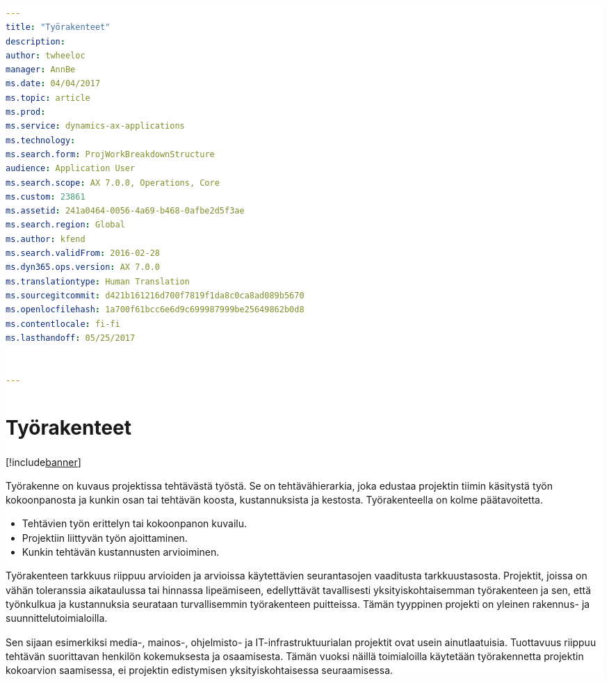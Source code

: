 ```yaml
---
title: "Työrakenteet"
description: 
author: twheeloc
manager: AnnBe
ms.date: 04/04/2017
ms.topic: article
ms.prod: 
ms.service: dynamics-ax-applications
ms.technology: 
ms.search.form: ProjWorkBreakdownStructure
audience: Application User
ms.search.scope: AX 7.0.0, Operations, Core
ms.custom: 23861
ms.assetid: 241a0464-0056-4a69-b468-0afbe2d5f3ae
ms.search.region: Global
ms.author: kfend
ms.search.validFrom: 2016-02-28
ms.dyn365.ops.version: AX 7.0.0
ms.translationtype: Human Translation
ms.sourcegitcommit: d421b161216d700f7819f1da8c0ca8ad089b5670
ms.openlocfilehash: 1a700f61bcc6e6d9c699987999be25649862b0d8
ms.contentlocale: fi-fi
ms.lasthandoff: 05/25/2017


---
```


# <a name="work-breakdown-structures"></a>Työrakenteet

[!include[banner](../includes/banner.md)]




Työrakenne on kuvaus projektissa tehtävästä työstä. Se on tehtävähierarkia, joka edustaa projektin tiimin käsitystä työn kokoonpanosta ja kunkin osan tai tehtävän koosta, kustannuksista ja kestosta. Työrakenteella on kolme päätavoitetta.

-   Tehtävien työn erittelyn tai kokoonpanon kuvailu.
-   Projektiin liittyvän työn ajoittaminen.
-   Kunkin tehtävän kustannusten arvioiminen.

Työrakenteen tarkkuus riippuu arvioiden ja arvioissa käytettävien seurantasojen vaaditusta tarkkuustasosta. Projektit, joissa on vähän toleranssia aikataulussa tai hinnassa lipeämiseen, edellyttävät tavallisesti yksityiskohtaisemman työrakenteen ja sen, että työnkulkua ja kustannuksia seurataan turvallisemmin työrakenteen puitteissa. Tämän tyyppinen projekti on yleinen rakennus- ja suunnittelutoimialoilla. 

Sen sijaan esimerkiksi media-, mainos-, ohjelmisto- ja IT-infrastruktuurialan projektit ovat usein ainutlaatuisia. Tuottavuus riippuu tehtävän suorittavan henkilön kokemuksesta ja osaamisesta. Tämän vuoksi näillä toimialoilla käytetään työrakennetta projektin kokoarvion saamisessa, ei projektin edistymisen yksityiskohtaisessa seuraamisessa. 
